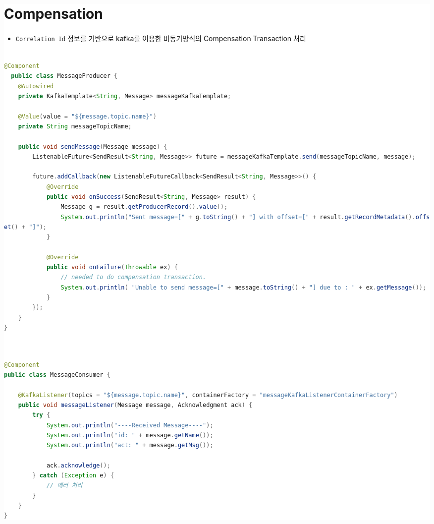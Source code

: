 # Compensation

+ `Correlation Id` 정보를 기반으로 kafka를 이용한 비동기방식의 Compensation Transaction 처리
```java

@Component
  public class MessageProducer {
    @Autowired
    private KafkaTemplate<String, Message> messageKafkaTemplate;

    @Value(value = "${message.topic.name}")
    private String messageTopicName;

    public void sendMessage(Message message) {
        ListenableFuture<SendResult<String, Message>> future = messageKafkaTemplate.send(messageTopicName, message);

        future.addCallback(new ListenableFutureCallback<SendResult<String, Message>>() {
            @Override
            public void onSuccess(SendResult<String, Message> result) {
                Message g = result.getProducerRecord().value();
                System.out.println("Sent message=[" + g.toString() + "] with offset=[" + result.getRecordMetadata().offset() + "]");
            }

            @Override
            public void onFailure(Throwable ex) {
                // needed to do compensation transaction.
                System.out.println( "Unable to send message=[" + message.toString() + "] due to : " + ex.getMessage());
            }
        });
    }
}
```

```java


@Component
public class MessageConsumer {

    @KafkaListener(topics = "${message.topic.name}", containerFactory = "messageKafkaListenerContainerFactory")
    public void messageListener(Message message, Acknowledgment ack) {
        try {
            System.out.println("----Received Message----");
            System.out.println("id: " + message.getName());
            System.out.println("act: " + message.getMsg());

            ack.acknowledge();
        } catch (Exception e) {
            // 에러 처리
        }
    }
}

```

